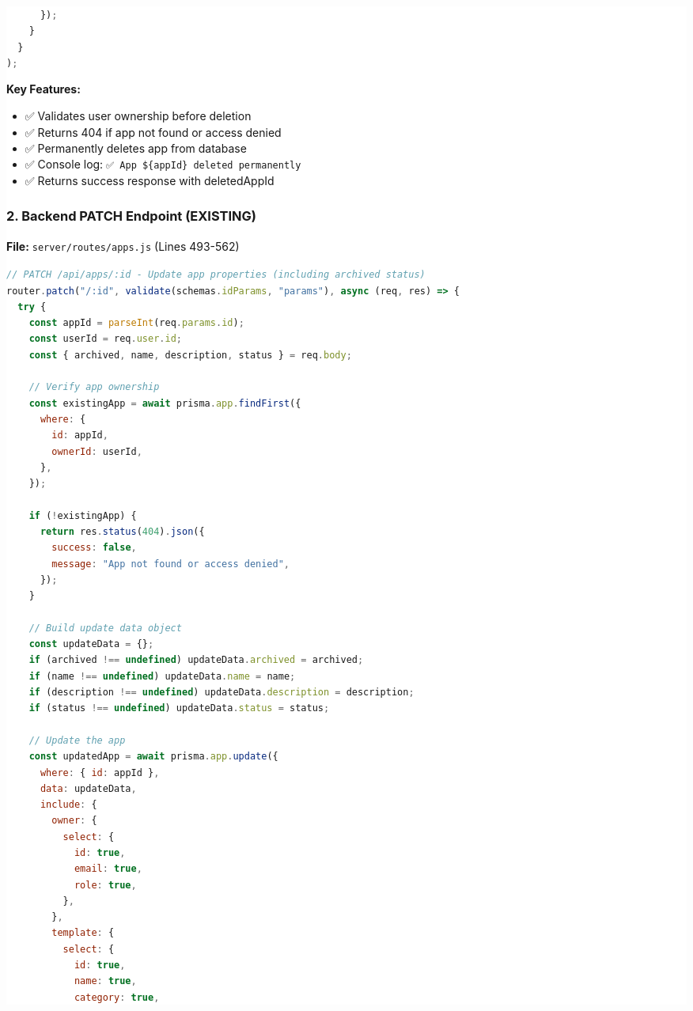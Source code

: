 ```javascript
      });
    }
  }
);
```

**Key Features:**

- ✅ Validates user ownership before deletion
- ✅ Returns 404 if app not found or access denied
- ✅ Permanently deletes app from database
- ✅ Console log: `✅ App ${appId} deleted permanently`
- ✅ Returns success response with deletedAppId

### 2. Backend PATCH Endpoint (EXISTING)

**File:** `server/routes/apps.js` (Lines 493-562)

```javascript
// PATCH /api/apps/:id - Update app properties (including archived status)
router.patch("/:id", validate(schemas.idParams, "params"), async (req, res) => {
  try {
    const appId = parseInt(req.params.id);
    const userId = req.user.id;
    const { archived, name, description, status } = req.body;

    // Verify app ownership
    const existingApp = await prisma.app.findFirst({
      where: {
        id: appId,
        ownerId: userId,
      },
    });

    if (!existingApp) {
      return res.status(404).json({
        success: false,
        message: "App not found or access denied",
      });
    }

    // Build update data object
    const updateData = {};
    if (archived !== undefined) updateData.archived = archived;
    if (name !== undefined) updateData.name = name;
    if (description !== undefined) updateData.description = description;
    if (status !== undefined) updateData.status = status;

    // Update the app
    const updatedApp = await prisma.app.update({
      where: { id: appId },
      data: updateData,
      include: {
        owner: {
          select: {
            id: true,
            email: true,
            role: true,
          },
        },
        template: {
          select: {
            id: true,
            name: true,
            category: true,
```